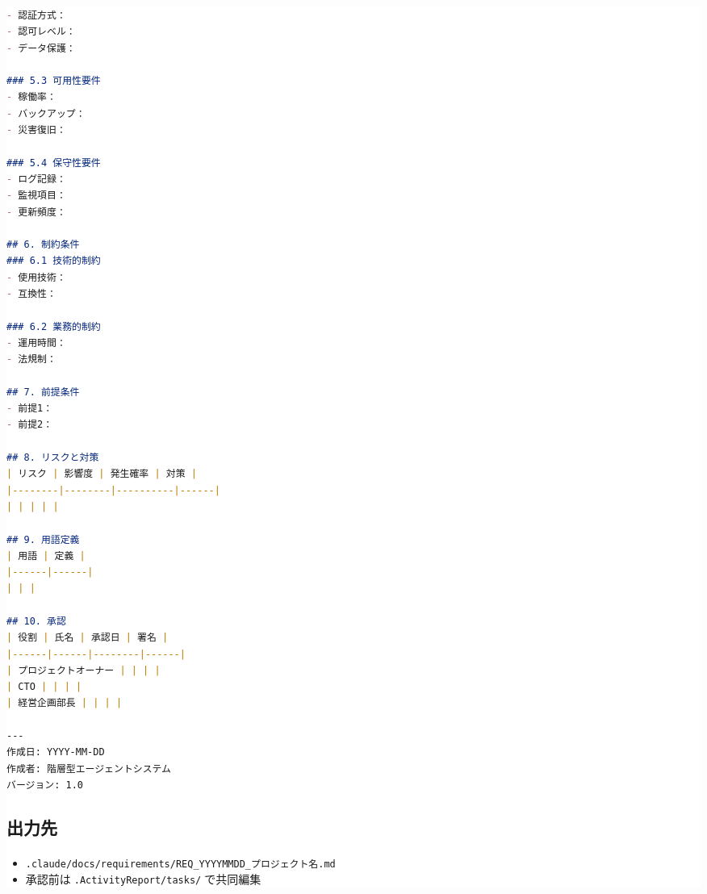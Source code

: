 ```markdown
- 認証方式：
- 認可レベル：
- データ保護：

### 5.3 可用性要件
- 稼働率：
- バックアップ：
- 災害復旧：

### 5.4 保守性要件
- ログ記録：
- 監視項目：
- 更新頻度：

## 6. 制約条件
### 6.1 技術的制約
- 使用技術：
- 互換性：

### 6.2 業務的制約
- 運用時間：
- 法規制：

## 7. 前提条件
- 前提1：
- 前提2：

## 8. リスクと対策
| リスク | 影響度 | 発生確率 | 対策 |
|--------|--------|----------|------|
| | | | |

## 9. 用語定義
| 用語 | 定義 |
|------|------|
| | |

## 10. 承認
| 役割 | 氏名 | 承認日 | 署名 |
|------|------|--------|------|
| プロジェクトオーナー | | | |
| CTO | | | |
| 経営企画部長 | | | |

---
作成日: YYYY-MM-DD
作成者: 階層型エージェントシステム
バージョン: 1.0
```

## 出力先
- `.claude/docs/requirements/REQ_YYYYMMDD_プロジェクト名.md`
- 承認前は `.ActivityReport/tasks/` で共同編集
